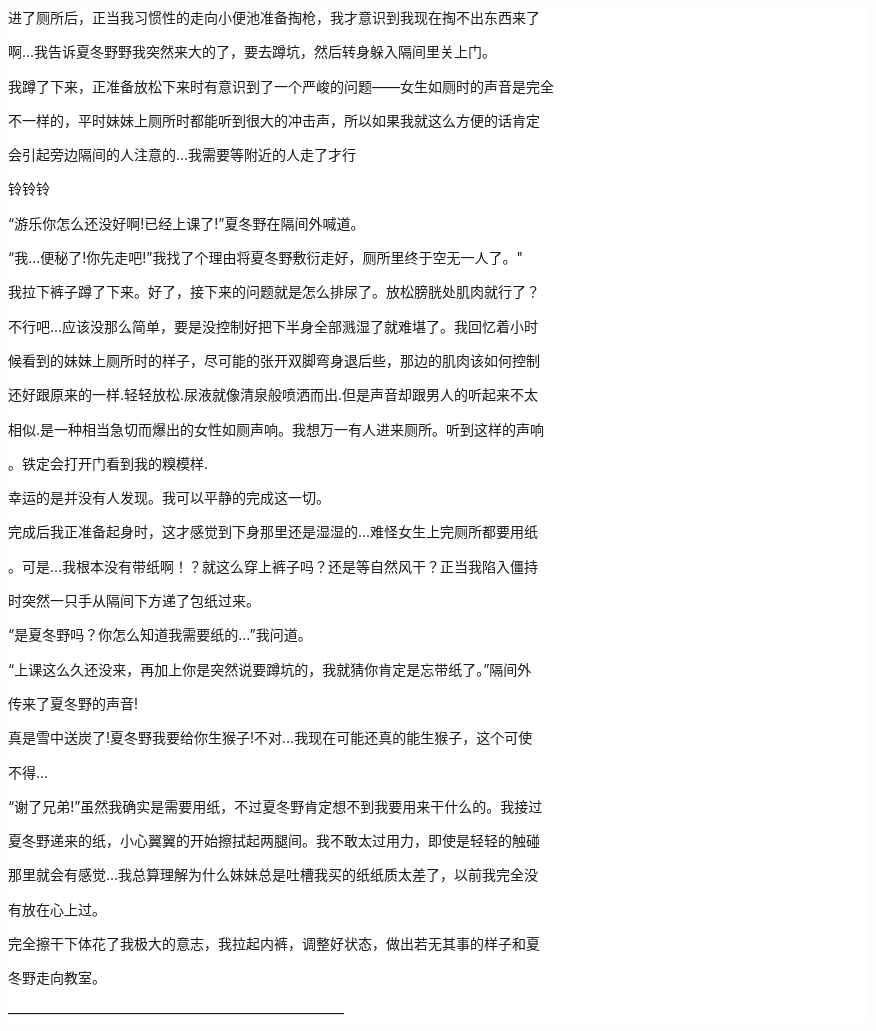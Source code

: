 

进了厕所后，正当我习惯性的走向小便池准备掏枪，我才意识到我现在掏不出东西来了

啊...我告诉夏冬野野我突然来大的了，要去蹲坑，然后转身躲入隔间里关上门。

我蹲了下来，正准备放松下来时有意识到了一个严峻的问题——女生如厕时的声音是完全

不一样的，平时妹妹上厕所时都能听到很大的冲击声，所以如果我就这么方便的话肯定

会引起旁边隔间的人注意的...我需要等附近的人走了才行

铃铃铃



“游乐你怎么还没好啊!已经上课了!”夏冬野在隔间外喊道。



“我...便秘了!你先走吧!”我找了个理由将夏冬野敷衍走好，厕所里终于空无一人了。"

我拉下裤子蹲了下来。好了，接下来的问题就是怎么排尿了。放松膀胱处肌肉就行了？

不行吧...应该没那么简单，要是没控制好把下半身全部溅湿了就难堪了。我回忆着小时

候看到的妹妹上厕所时的样子，尽可能的张开双脚弯身退后些，那边的肌肉该如何控制

还好跟原来的一样.轻轻放松.尿液就像清泉般喷洒而出.但是声音却跟男人的听起来不太

相似.是一种相当急切而爆出的女性如厕声响。我想万一有人进来厕所。听到这样的声响

。铁定会打开门看到我的糗模样.

幸运的是并没有人发现。我可以平静的完成这一切。



完成后我正准备起身时，这才感觉到下身那里还是湿湿的...难怪女生上完厕所都要用纸

。可是...我根本没有带纸啊！？就这么穿上裤子吗？还是等自然风干？正当我陷入僵持

时突然一只手从隔间下方递了包纸过来。



“是夏冬野吗？你怎么知道我需要纸的...”我问道。

“上课这么久还没来，再加上你是突然说要蹲坑的，我就猜你肯定是忘带纸了。”隔间外

传来了夏冬野的声音!

真是雪中送炭了!夏冬野我要给你生猴子!不对...我现在可能还真的能生猴子，这个可使

不得...

“谢了兄弟!”虽然我确实是需要用纸，不过夏冬野肯定想不到我要用来干什么的。我接过

夏冬野递来的纸，小心翼翼的开始擦拭起两腿间。我不敢太过用力，即使是轻轻的触碰

那里就会有感觉...我总算理解为什么妹妹总是吐槽我买的纸纸质太差了，以前我完全没

有放在心上过。

完全擦干下体花了我极大的意志，我拉起内裤，调整好状态，做出若无其事的样子和夏

冬野走向教室。

————————————————————————
